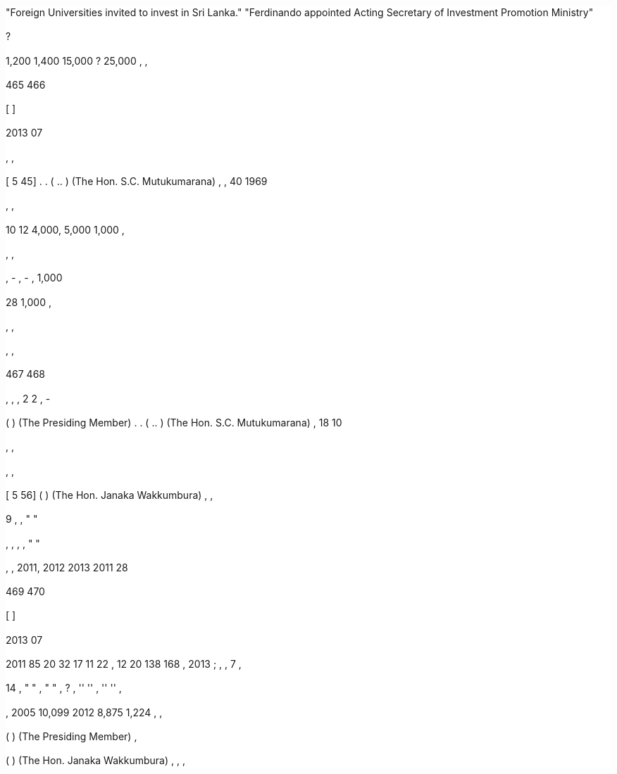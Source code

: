 "Foreign Universities invited to invest in Sri Lanka." "Ferdinando appointed Acting Secretary of Investment Promotion Ministry"

?

1,200 1,400 15,000 ? 25,000 , ,

465 466

[ ]

2013 07

, ,

[ 5 45] . . ( .. ) (The Hon. S.C. Mutukumarana) , , 40 1969

, ,

10 12 4,000, 5,000 1,000 ,

, ,

, - , - , 1,000

28 1,000 ,

, ,

, ,

467 468

, , , 2 2 , -

( ) (The Presiding Member) . . ( .. ) (The Hon. S.C. Mutukumarana) , 18 10

, ,

, ,

[ 5 56] ( ) (The Hon. Janaka Wakkumbura) , ,

9 , , " "

, , , , " "

, , 2011, 2012 2013 2011 28

469 470

[ ]

2013 07

2011 85 20 32 17 11 22 , 12 20 138 168 , 2013 ; , , 7 ,

14 , " " , " " , ? , '' '' , '' '' ,

, 2005 10,099 2012 8,875 1,224 , ,

( ) (The Presiding Member) ,

( ) (The Hon. Janaka Wakkumbura) , , ,
